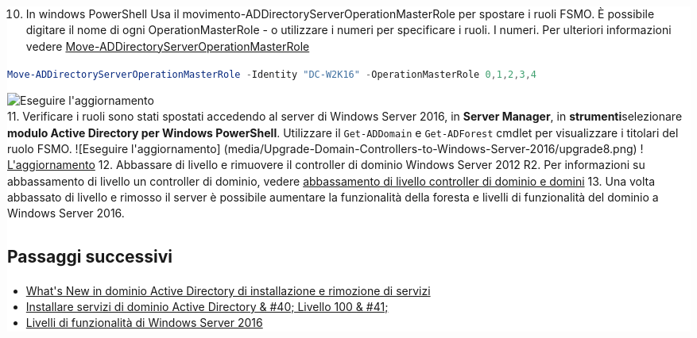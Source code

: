 10. In windows PowerShell Usa il movimento-ADDirectoryServerOperationMasterRole per spostare i ruoli FSMO. È possibile digitare il nome di ogni OperationMasterRole - o utilizzare i numeri per specificare i ruoli. I numeri. Per ulteriori informazioni vedere [Move-ADDirectoryServerOperationMasterRole](https://technet.microsoft.com/library/hh852302.aspx)

``` powershell
Move-ADDirectoryServerOperationMasterRole -Identity "DC-W2K16" -OperationMasterRole 0,1,2,3,4
```

![Eseguire l'aggiornamento](media/Upgrade-Domain-Controllers-to-Windows-Server-2016/upgrade7.png)</br>
11. Verificare i ruoli sono stati spostati accedendo al server di Windows Server 2016, in **Server Manager**, in **strumenti**selezionare **modulo Active Directory per Windows PowerShell**. Utilizzare il `Get-ADDomain` e `Get-ADForest` cmdlet per visualizzare i titolari del ruolo FSMO.
![Eseguire l'aggiornamento] (media/Upgrade-Domain-Controllers-to-Windows-Server-2016/upgrade8.png)
! [L'aggiornamento](media/Upgrade-Domain-Controllers-to-Windows-Server-2016/upgrade9.png)
12. Abbassare di livello e rimuovere il controller di dominio Windows Server 2012 R2. Per informazioni su abbassamento di livello un controller di dominio, vedere [abbassamento di livello controller di dominio e domini](../../ad-ds/deploy/Demoting-Domain-Controllers-and-Domains--Level-200-.md)
13. Una volta abbassato di livello e rimosso il server è possibile aumentare la funzionalità della foresta e livelli di funzionalità del dominio a Windows Server 2016.


## <a name="next-steps"></a>Passaggi successivi
-   [What's New in dominio Active Directory di installazione e rimozione di servizi](../../ad-ds/deploy/What-s-New-in-Active-Directory-Domain-Services-Installation-and-Removal.md)  
-   [Installare servizi di dominio Active Directory & #40; Livello 100 & #41;](../../ad-ds/deploy/Install-Active-Directory-Domain-Services--Level-100-.md)     
-   [Livelli di funzionalità di Windows Server 2016](../../ad-ds/Windows-Server-2016-Functional-Levels.md)  
